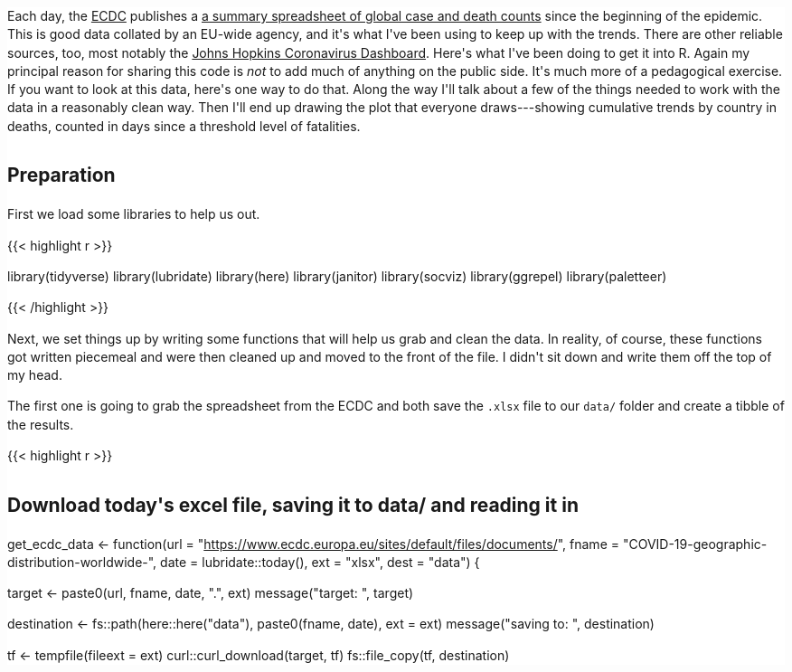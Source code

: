 Each day, the [ECDC](https://www.ecdc.europa.eu) publishes a [a summary spreadsheet of global case and death counts](https://www.ecdc.europa.eu/en/publications-data/download-todays-data-geographic-distribution-covid-19-cases-worldwide) since the beginning of the epidemic. This is good data collated by an EU-wide agency, and it's what I've been using to keep up with the trends. There are other reliable sources, too, most notably the [Johns Hopkins Coronavirus Dashboard](https://coronavirus.jhu.edu/map.html). Here's what I've been doing to get it into R. Again my principal reason for sharing this code is _not_ to add much of anything on the public side. It's much more of a pedagogical exercise. If you want to look at this data, here's one way to do that. Along the way I'll talk about a few of the things needed to work with the data in a reasonably clean way. Then I'll end up drawing the plot that everyone draws---showing cumulative trends by country in deaths, counted in days since a threshold level of fatalities. 


## Preparation 

First we load some libraries to help us out.

{{< highlight r >}}

library(tidyverse)
library(lubridate)
library(here)
library(janitor)
library(socviz)
library(ggrepel)
library(paletteer)

{{< /highlight >}}

Next, we set things up by writing some functions that will help us grab and clean the data. In reality, of course, these functions got written piecemeal and were then cleaned up and moved to the front of the file. I didn't sit down and write them off the top of my head.

The first one is going to grab the spreadsheet from the ECDC and both save the `.xlsx` file to our `data/` folder and create a tibble of the results.

{{< highlight r >}}

## Download today's excel file, saving it to data/ and reading it in
get_ecdc_data <- function(url = "https://www.ecdc.europa.eu/sites/default/files/documents/",
                          fname = "COVID-19-geographic-distribution-worldwide-", 
                          date = lubridate::today(), 
                          ext = "xlsx", 
                          dest = "data") {
  
  target <-  paste0(url, fname, date, ".", ext)
  message("target: ", target)

  destination <- fs::path(here::here("data"), paste0(fname, date), ext = ext)
  message("saving to: ", destination)
  
  tf <- tempfile(fileext = ext)
  curl::curl_download(target, tf)
  fs::file_copy(tf, destination)
  
